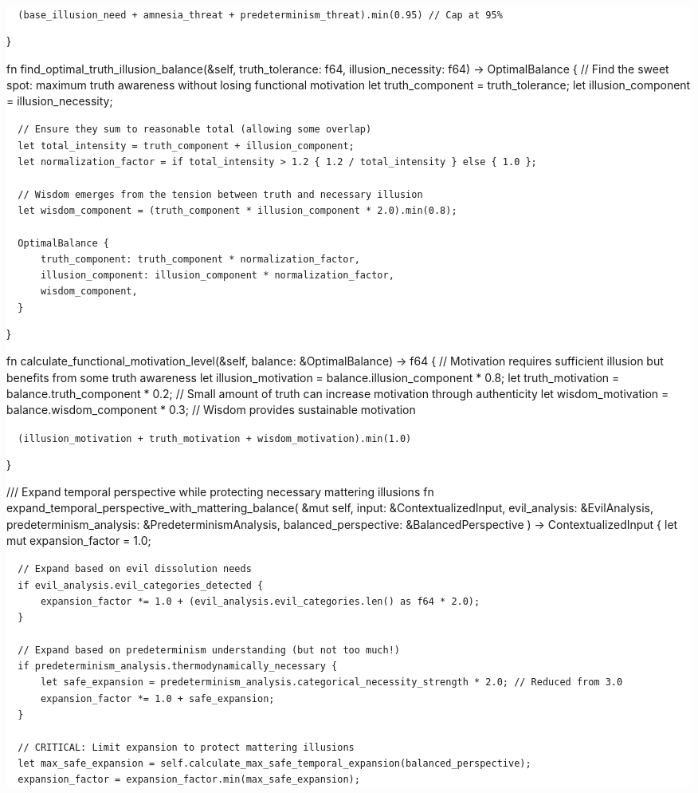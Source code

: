       (base_illusion_need + amnesia_threat + predeterminism_threat).min(0.95) // Cap at 95%
  }
  
  fn find_optimal_truth_illusion_balance(&self, truth_tolerance: f64, illusion_necessity: f64) -> OptimalBalance {
      // Find the sweet spot: maximum truth awareness without losing functional motivation
      let truth_component = truth_tolerance;
      let illusion_component = illusion_necessity;
      
      // Ensure they sum to reasonable total (allowing some overlap)
      let total_intensity = truth_component + illusion_component;
      let normalization_factor = if total_intensity > 1.2 { 1.2 / total_intensity } else { 1.0 };
      
      // Wisdom emerges from the tension between truth and necessary illusion
      let wisdom_component = (truth_component * illusion_component * 2.0).min(0.8);
      
      OptimalBalance {
          truth_component: truth_component * normalization_factor,
          illusion_component: illusion_component * normalization_factor,
          wisdom_component,
      }
  }
  
  fn calculate_functional_motivation_level(&self, balance: &OptimalBalance) -> f64 {
      // Motivation requires sufficient illusion but benefits from some truth awareness
      let illusion_motivation = balance.illusion_component * 0.8;
      let truth_motivation = balance.truth_component * 0.2; // Small amount of truth can increase motivation through authenticity
      let wisdom_motivation = balance.wisdom_component * 0.3; // Wisdom provides sustainable motivation
      
      (illusion_motivation + truth_motivation + wisdom_motivation).min(1.0)
  }
  
  /// Expand temporal perspective while protecting necessary mattering illusions
  fn expand_temporal_perspective_with_mattering_balance(
      &mut self, 
      input: &ContextualizedInput, 
      evil_analysis: &EvilAnalysis,
      predeterminism_analysis: &PredeterminismAnalysis,
      balanced_perspective: &BalancedPerspective
  ) -> ContextualizedInput {
      let mut expansion_factor = 1.0;
      
      // Expand based on evil dissolution needs
      if evil_analysis.evil_categories_detected {
          expansion_factor *= 1.0 + (evil_analysis.evil_categories.len() as f64 * 2.0);
      }
      
      // Expand based on predeterminism understanding (but not too much!)
      if predeterminism_analysis.thermodynamically_necessary {
          let safe_expansion = predeterminism_analysis.categorical_necessity_strength * 2.0; // Reduced from 3.0
          expansion_factor *= 1.0 + safe_expansion;
      }
      
      // CRITICAL: Limit expansion to protect mattering illusions
      let max_safe_expansion = self.calculate_max_safe_temporal_expansion(balanced_perspective);
      expansion_factor = expansion_factor.min(max_safe_expansion);
      